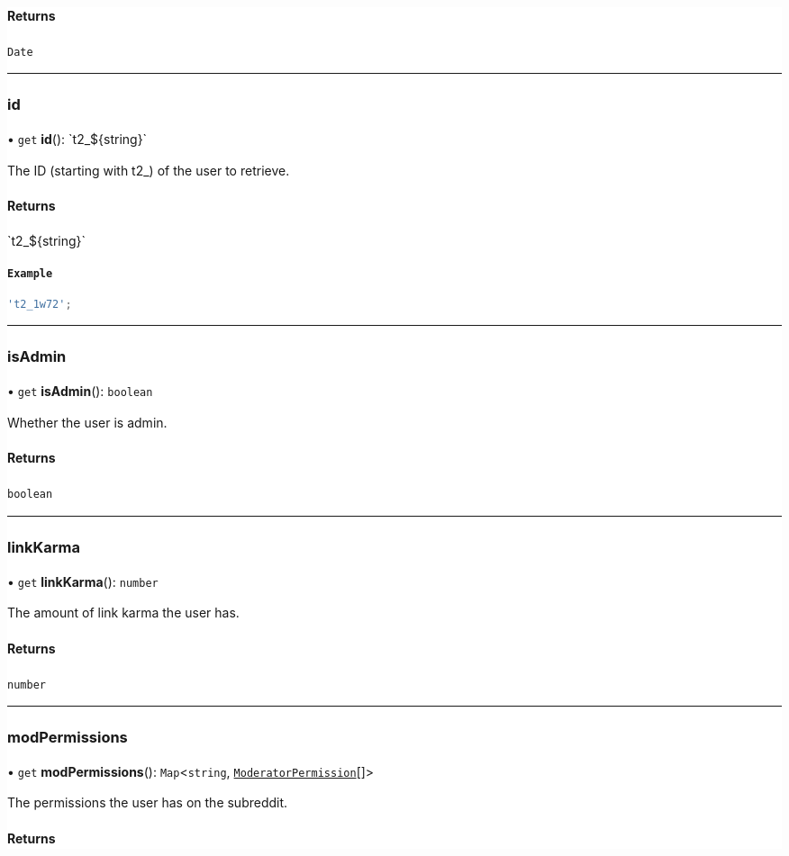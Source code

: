 #### Returns

`Date`

---

### <a id="id" name="id"></a> id

• `get` **id**(): \`t2\_$\{string}\`

The ID (starting with t2\_) of the user to retrieve.

#### Returns

\`t2\_$\{string}\`

**`Example`**

```ts
't2_1w72';
```

---

### <a id="isadmin" name="isadmin"></a> isAdmin

• `get` **isAdmin**(): `boolean`

Whether the user is admin.

#### Returns

`boolean`

---

### <a id="linkkarma" name="linkkarma"></a> linkKarma

• `get` **linkKarma**(): `number`

The amount of link karma the user has.

#### Returns

`number`

---

### <a id="modpermissions" name="modpermissions"></a> modPermissions

• `get` **modPermissions**(): `Map`\<`string`, [`ModeratorPermission`](../modules/models.md#moderatorpermission)[]\>

The permissions the user has on the subreddit.

#### Returns
